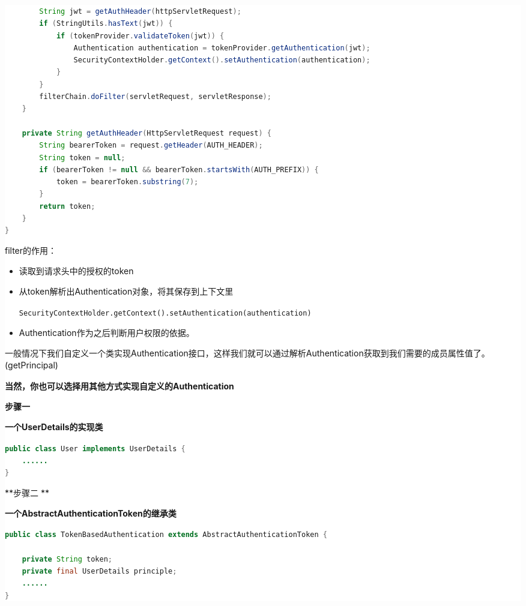 ```java
        String jwt = getAuthHeader(httpServletRequest);
        if (StringUtils.hasText(jwt)) {
            if (tokenProvider.validateToken(jwt)) {
                Authentication authentication = tokenProvider.getAuthentication(jwt);
                SecurityContextHolder.getContext().setAuthentication(authentication);
            }
        }
        filterChain.doFilter(servletRequest, servletResponse);
    }

    private String getAuthHeader(HttpServletRequest request) {
        String bearerToken = request.getHeader(AUTH_HEADER);
        String token = null;
        if (bearerToken != null && bearerToken.startsWith(AUTH_PREFIX)) {
            token = bearerToken.substring(7);
        }
        return token;
    }
}
```

filter的作用：

+ 读取到请求头中的授权的token

+ 从token解析出Authentication对象，将其保存到上下文里

  `SecurityContextHolder.getContext().setAuthentication(authentication)`

+ Authentication作为之后判断用户权限的依据。

一般情况下我们自定义一个类实现Authentication接口，这样我们就可以通过解析Authentication获取到我们需要的成员属性值了。(getPrincipal)

**当然，你也可以选择用其他方式实现自定义的Authentication**

**步骤一**

**一个UserDetails的实现类**

```JAVA
public class User implements UserDetails {
    ......
}
```

**步骤二 **

**一个AbstractAuthenticationToken的继承类**

```java
public class TokenBasedAuthentication extends AbstractAuthenticationToken {

    private String token;
    private final UserDetails principle;
    ......
}
```
